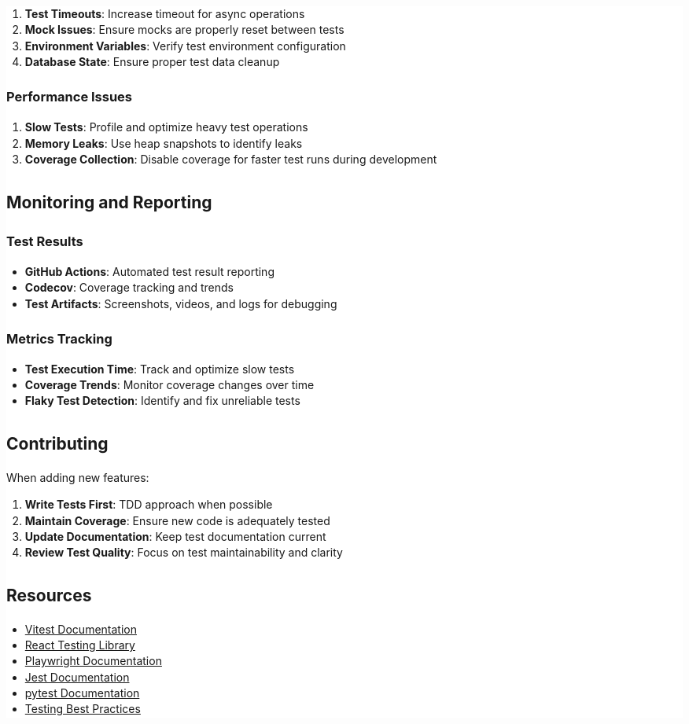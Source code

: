 1. **Test Timeouts**: Increase timeout for async operations
2. **Mock Issues**: Ensure mocks are properly reset between tests
3. **Environment Variables**: Verify test environment configuration
4. **Database State**: Ensure proper test data cleanup

### Performance Issues

1. **Slow Tests**: Profile and optimize heavy test operations
2. **Memory Leaks**: Use heap snapshots to identify leaks
3. **Coverage Collection**: Disable coverage for faster test runs during development

## Monitoring and Reporting

### Test Results

- **GitHub Actions**: Automated test result reporting
- **Codecov**: Coverage tracking and trends
- **Test Artifacts**: Screenshots, videos, and logs for debugging

### Metrics Tracking

- **Test Execution Time**: Track and optimize slow tests
- **Coverage Trends**: Monitor coverage changes over time
- **Flaky Test Detection**: Identify and fix unreliable tests

## Contributing

When adding new features:

1. **Write Tests First**: TDD approach when possible
2. **Maintain Coverage**: Ensure new code is adequately tested
3. **Update Documentation**: Keep test documentation current
4. **Review Test Quality**: Focus on test maintainability and clarity

## Resources

- [Vitest Documentation](https://vitest.dev/)
- [React Testing Library](https://testing-library.com/docs/react-testing-library/intro/)
- [Playwright Documentation](https://playwright.dev/)
- [Jest Documentation](https://jestjs.io/)
- [pytest Documentation](https://docs.pytest.org/)
- [Testing Best Practices](https://kentcdodds.com/blog/common-mistakes-with-react-testing-library)